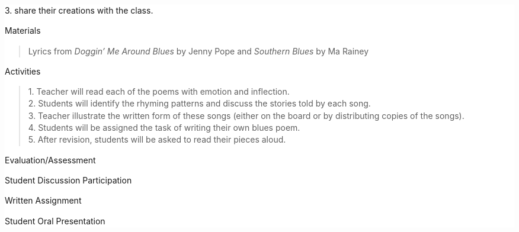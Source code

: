 <p>
3. share their creations with the class.
</p>
<p>
<b>
</b>
</p>
<p>
Materials
</p>
<blockquote>
<dl>
<dt>
Lyrics from
<i>
Doggin’ Me Around Blues
</i>
by Jenny Pope and
<i>
Southern Blues
</i>
by Ma Rainey
</dt>
</dl>
</blockquote>
<b>
</b>
<p>
Activities
</p>
<blockquote>
<dl>
<dt>
1. Teacher will read each of the poems with emotion and inflection.
<dt>
2. Students will identify the rhyming patterns and discuss the stories told by each song.
<dt>
3. Teacher illustrate the written form of these songs (either on the board or by distributing copies of the songs).
<dt>
4. Students will be assigned the task of writing their own blues poem.
<dt>
5. After revision, students will be asked to read their pieces aloud.
</dt>
</dt>
</dt>
</dt>
</dt>
</dl>
</blockquote>
<b>
</b>
<p>
Evaluation/Assessment
</p>
<p>
Student Discussion Participation
</p>
<p>
Written Assignment
</p>
<p>
Student Oral Presentation
</p>